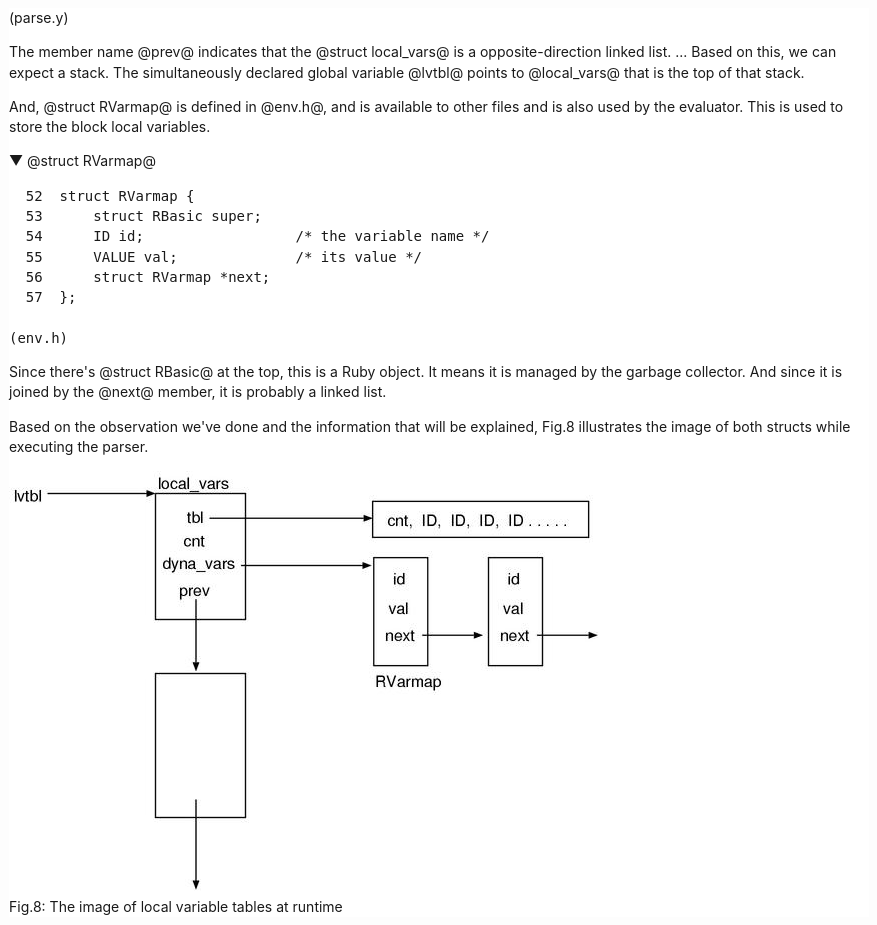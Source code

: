 (parse.y)
</pre>


The member name @prev@ indicates that the @struct local_vars@ is a
opposite-direction linked list. ... Based on this, we can expect a stack.
The simultaneously declared global variable @lvtbl@ points to @local_vars@ that
is the top of that stack.


And, @struct RVarmap@ is defined in @env.h@,
and is available to other files and is also used by the evaluator.
This is used to store the block local variables.


<p class="caption">▼ @struct RVarmap@ </p>

<pre class="longlist">
  52  struct RVarmap {
  53      struct RBasic super;
  54      ID id;                  /* the variable name */
  55      VALUE val;              /* its value */
  56      struct RVarmap *next;
  57  };

(env.h)
</pre>



Since there's @struct RBasic@ at the top, this is a Ruby object.
It means it is managed by the garbage collector.
And since it is joined by the @next@ member, it is probably a linked list.


Based on the observation we've done and the information that will be explained,
Fig.8 illustrates the image of both structs while executing the parser.


<p class="image">
<img src="images/ch_syntree_localvars.jpg" alt="(localvars)"><br>
Fig.8: The image of local variable tables at runtime
</p>
